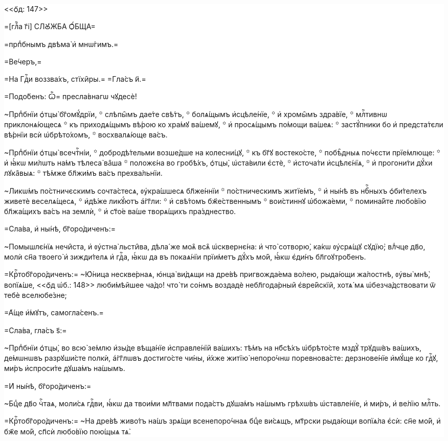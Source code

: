<<ѻ҃д: 147>>

=[глⷡ҇а г҃і] СЛꙊ́ЖБА Ѻ҆́БЩА=

=прпⷣбнымъ двѣма̀ и҆ мнѡ́гимъ.=

=Ве́черъ,=

=На Гдⷭ҇и воззва́хъ, стїхи̑ры.= =Гла́съ и҃.=

=Подо́бенъ: Ѽ= пресла́внагѡ чꙋдесѐ!

~Прпⷣбнїи ѻ҆тцы̀ бг҃омꙋ́дрїи, ꙳ слѣпы̑мъ дае́те свѣ́тъ, ꙳ болѧ́щымъ
и҆сцѣле́нїе, ꙳ и҆ хромы̑мъ здра́вїе, ꙳ млⷭ҇тивнѡ приклонѧ́ющесѧ ꙳ къ
приходѧ́щымъ вѣ́рою ко хра́мꙋ ва́шемꙋ, ꙳ и҆ просѧ́щымъ по́мощи ва́шеѧ: ꙳
застꙋ́пники бо и҆ предста́тєли вѣ́рнїи всѝ ѡ҆брѣто́хомъ, ꙳ восхвалѧ́юще ва́съ.

~Прпⷣбнїи ѻ҆тцы̀ всечтⷭ҇ні́и, ꙳ добродѣ́тельми возше́дше на колесни́цꙋ, ꙳ къ
бг҃ꙋ востеко́сте, ꙳ побѣ̑дныѧ по́чєсти прїе́млюще: ꙳ и҆ ꙗ҆́кѡ ми́лѡть на́мъ
тѣлеса̀ ва̑ша ꙳ положє́на во гробѣ́хъ, ѻ҆тцы̀, ѡ҆ста́вили є҆стѐ, ꙳ и҆сточа́ти
и҆сцѣлє́нїѧ, ꙳ и҆ прогони́ти дꙋ́хи лꙋка̑выѧ: ꙳ тѣ́мже бл҃жи́мъ ва́съ
прехва́льнїи.

~Ликѡ́мъ по́стничєскимъ сочта́стесѧ, ᲂу҆кра́шшесѧ бл҃же́ннїи ꙳ по́стническимъ
житїе́мъ, ꙳ и҆ ны́нѣ въ нбⷭ҇ныхъ ѻ҆би́телехъ живетѐ веселѧ́щесѧ, ꙳ и҆дѣ́же
ликꙋ́ютъ а҆́гг҃ли: ꙳ и҆ свѣ́томъ бж҃е́ственнымъ ꙳ вои́стиннꙋ ѡ҆божа́еми, ꙳
помина́йте любо́вїю бл҃жа́щихъ ва́съ на землѝ, ꙳ и҆ ст҃о́е ва́ше творѧ́щихъ
пра́зднество.

=Сла́ва, и҆ ны́нѣ, бг҃оро́диченъ:=

~Помышлє́нїѧ нечи̑ста, и҆ ᲂу҆стна̀ льсти̑ва, дѣла́ же моѧ̑ всѧ̑ ѡ҆сквернє́на:
и҆ что̀ сотворю̀, ка́кѡ ᲂу҆срѧ́щꙋ сꙋдїю̀; влⷣчце дв҃о, молѝ сн҃а твоего̀ и҆
зижди́телѧ и҆ гдⷭ҇а, ꙗ҆́кѡ да въ покаѧ́нїи прїи́метъ дꙋ́хъ мо́й, ꙗ҆́кѡ є҆ди́нъ
бл҃гоꙋтро́бенъ.

=Крⷭ҇тобг҃оро́диченъ:= ~Ю҆́ница нескве́рнаѧ, ю҆нца̀ ви́дѧщи на дре́вѣ
пригвожда́ема во́лею, рыда́ющи жа́лостнѣ, ᲂу҆вы̀ мнѣ̀, вопїѧ́ше, <<ѻ҃д ѡ҆б.:
148>> люби́мѣйшее ча́до! что́ ти со́нмъ воздадѐ небл҃года́рный є҆вре́йскїй,
хотѧ́ мѧ ѡ҆безча́дствовати ѿ тебѐ вселюбе́зне;

=А҆́ще и҆́мꙋтъ, самогла́сенъ.=

=Сла́ва, гла́съ ѕ҃:=

~Прпⷣбнїи ѻ҆тцы̀, во всю̀ зе́млю и҆зы́де вѣща́нїе и҆справле́нїй ва́шихъ: тѣ́мъ
на нб҃сѣ́хъ ѡ҆брѣто́сте мздꙋ̀ трꙋдѡ́въ ва́шихъ, де́мѡнѡвъ разрꙋши́сте полкѝ,
а҆́гг҃лѡвъ достиго́сте чи́ны, и҆́хже житїю̀ непоро́чнѡ поревнова́сте:
дерзнове́нїе и҆мꙋ́ще ко гдⷭ҇ꙋ, ми́ръ и҆спроси́те дꙋша́мъ на́шымъ.

=И҆ ны́нѣ, бг҃оро́диченъ:=

~Бцⷣе дв҃о чⷭ҇таѧ, моли́сѧ гдⷭ҇ви, ꙗ҆́кѡ да твои́ми мл҃твами пода́стъ дꙋша́мъ
на́шымъ грѣхѡ́въ ѡ҆ставле́нїе, и҆ ми́ръ, и҆ ве́лїю млⷭ҇ть.

=Крⷭ҇тобг҃оро́диченъ:= ~На дре́вѣ живо́тъ на́шъ зрѧ́щи всенепоро́чнаѧ бцⷣе
ви́сѧщъ, мт҃рски рыда́ющи вопїѧ́ла є҆сѝ: сн҃е мо́й, и҆ бж҃е мо́й, сп҃сѝ любо́вїю
пою́щыѧ тѧ̀.
